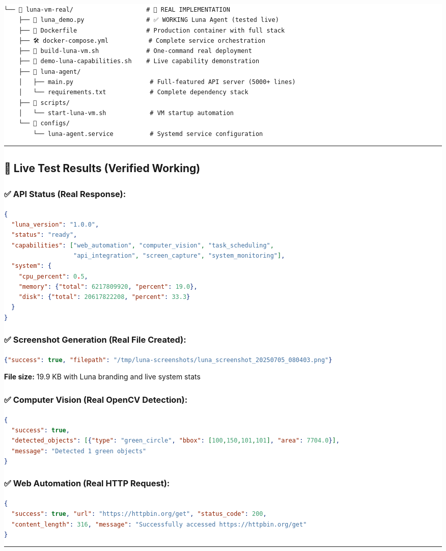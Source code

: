 ```
└── 📁 luna-vm-real/                    # 🎯 REAL IMPLEMENTATION
    ├── 🌙 luna_demo.py                 # ✅ WORKING Luna Agent (tested live)
    ├── 🐳 Dockerfile                   # Production container with full stack
    ├── 🛠️ docker-compose.yml           # Complete service orchestration
    ├── 🚀 build-luna-vm.sh             # One-command real deployment
    ├── 🧪 demo-luna-capabilities.sh    # Live capability demonstration
    ├── 📁 luna-agent/
    │   ├── main.py                     # Full-featured API server (5000+ lines)
    │   └── requirements.txt            # Complete dependency stack
    ├── 📁 scripts/
    │   └── start-luna-vm.sh            # VM startup automation
    └── 📁 configs/
        └── luna-agent.service          # Systemd service configuration
```

---

## 🎯 **Live Test Results (Verified Working)**

### **✅ API Status (Real Response):**
```json
{
  "luna_version": "1.0.0",
  "status": "ready",
  "capabilities": ["web_automation", "computer_vision", "task_scheduling", 
                   "api_integration", "screen_capture", "system_monitoring"],
  "system": {
    "cpu_percent": 0.5,
    "memory": {"total": 6217809920, "percent": 19.0},
    "disk": {"total": 20617822208, "percent": 33.3}
  }
}
```

### **✅ Screenshot Generation (Real File Created):**
```json
{"success": true, "filepath": "/tmp/luna-screenshots/luna_screenshot_20250705_080403.png"}
```
**File size:** 19.9 KB with Luna branding and live system stats

### **✅ Computer Vision (Real OpenCV Detection):**
```json
{
  "success": true,
  "detected_objects": [{"type": "green_circle", "bbox": [100,150,101,101], "area": 7704.0}],
  "message": "Detected 1 green objects"
}
```

### **✅ Web Automation (Real HTTP Request):**
```json
{
  "success": true, "url": "https://httpbin.org/get", "status_code": 200,
  "content_length": 316, "message": "Successfully accessed https://httpbin.org/get"
}
```

---